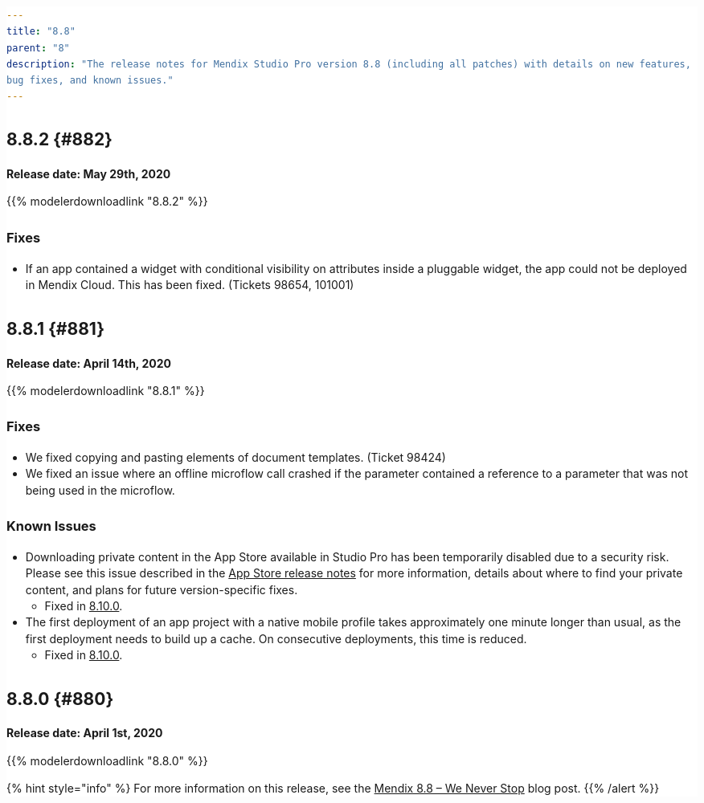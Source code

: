 ```yaml
---
title: "8.8"
parent: "8"
description: "The release notes for Mendix Studio Pro version 8.8 (including all patches) with details on new features, bug fixes, and known issues."
---
```


## 8.8.2 {#882}

**Release date: May 29th, 2020**

{{% modelerdownloadlink "8.8.2" %}}

### Fixes

* If an app contained a widget with conditional visibility on attributes inside a pluggable widget, the app could not be deployed in Mendix Cloud. This has been fixed. (Tickets 98654, 101001)

## 8.8.1 {#881}

**Release date: April 14th, 2020**

{{% modelerdownloadlink "8.8.1" %}}

### Fixes

* <a name="1401"></a>We fixed copying and pasting elements of document templates. (Ticket 98424)
* <a name="309"></a>We fixed an issue where an offline microflow call crashed if the parameter contained a reference to a parameter that was not being used in the microflow.

### Known Issues

* Downloading private content in the App Store available in Studio Pro has been temporarily disabled due to a security risk. Please see this issue described in the [App Store release notes](../app-store/index#private-fix) for more information, details about where to find your private content, and plans for future version-specific fixes.
	* Fixed in [8.10.0](8.10#1400).
* The first deployment of an app project with a native mobile profile takes approximately one minute longer than usual, as the first deployment needs to build up a cache. On consecutive deployments, this time is reduced.
	* Fixed in [8.10.0](8.10#211).

## 8.8.0 {#880}

**Release date: April 1st, 2020**

{{% modelerdownloadlink "8.8.0" %}}

{% hint style="info" %}
For more information on this release, see the [Mendix 8.8 – We Never Stop](https://www.mendix.com/blog/mendix-8-8-we-never-stop/) blog post.
{{% /alert %}}
